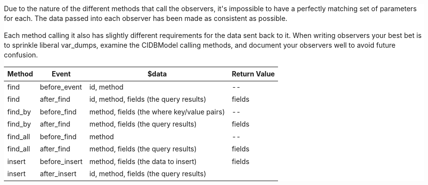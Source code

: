 Due to the nature of the different methods that call the observers, it's impossible to have a perfectly matching set of parameters for each. The data passed into each observer has been made as consistent as possible. 

Each method calling it also has slightly different requirements for the data sent back to it. When writing observers your best bet is to sprinkle liberal var_dumps, examine the CIDBModel calling methods, and document your observers well to avoid future confusion.

<table>
	<thead>
		<tr>
			<th>Method</th>
			<th>Event</th>
			<th>$data</th>
			<th>Return Value</th>
		</tr>
	</thead>
	<tbody>
		<tr>
			<td>find</td>
			<td>before_event</td>
			<td>id, method</td>
			<td>--</td>
		</tr>
		<tr>
			<td>find</td>
			<td>after_find</td>
			<td>id, method, fields (the query results)</td>
			<td>fields</td>
		</tr>
		<tr>
			<td>find_by</td>
			<td>before_find</td>
			<td>method, fields (the where key/value pairs)</td>
			<td>--</td>
		</tr>
		<tr>
			<td>find_by</td>
			<td>after_find</td>
			<td>method, fields (the query results)</td>
			<td>fields</td>
		</tr>
		<tr>
			<td>find_all</td>
			<td>before_find</td>
			<td>method</td>
			<td>--</td>
		</tr>
		<tr>
			<td>find_all</td>
			<td>after_find</td>
			<td>method, fields (the query results)</td>
			<td>fields</td>
		</tr>
		<tr>
			<td>insert</td>
			<td>before_insert</td>
			<td>method, fields (the data to insert)</td>
			<td>fields</td>
		</tr>
		<tr>
			<td>insert</td>
			<td>after_insert</td>
			<td>id, method, fields (the query results)</td>